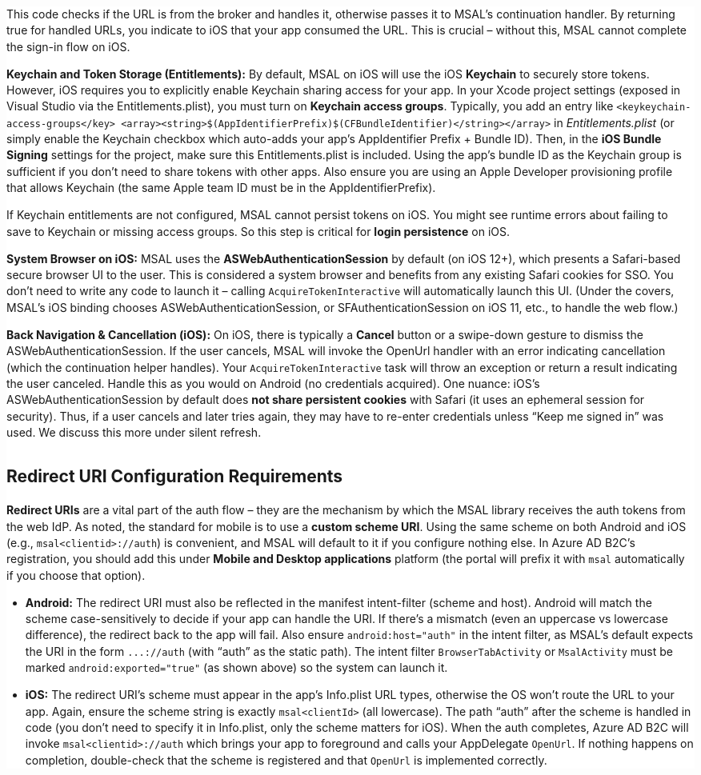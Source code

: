 This code checks if the URL is from the broker and handles it, otherwise passes it to MSAL’s continuation handler. By returning true for handled URLs, you indicate to iOS that your app consumed the URL. This is crucial – without this, MSAL cannot complete the sign-in flow on iOS.

**Keychain and Token Storage (Entitlements):** By default, MSAL on iOS will use the iOS **Keychain** to securely store tokens. However, iOS requires you to explicitly enable Keychain sharing access for your app. In your Xcode project settings (exposed in Visual Studio via the Entitlements.plist), you must turn on **Keychain access groups**. Typically, you add an entry like `<keykeychain-access-groups</key> <array><string>$(AppIdentifierPrefix)$(CFBundleIdentifier)</string></array>` in *Entitlements.plist* (or simply enable the Keychain checkbox which auto-adds your app’s AppIdentifier Prefix + Bundle ID). Then, in the **iOS Bundle Signing** settings for the project, make sure this Entitlements.plist is included. Using the app’s bundle ID as the Keychain group is sufficient if you don’t need to share tokens with other apps. Also ensure you are using an Apple Developer provisioning profile that allows Keychain (the same Apple team ID must be in the AppIdentifierPrefix).

If Keychain entitlements are not configured, MSAL cannot persist tokens on iOS. You might see runtime errors about failing to save to Keychain or missing access groups. So this step is critical for **login persistence** on iOS.

**System Browser on iOS:** MSAL uses the **ASWebAuthenticationSession** by default (on iOS 12+), which presents a Safari-based secure browser UI to the user. This is considered a system browser and benefits from any existing Safari cookies for SSO. You don’t need to write any code to launch it – calling `AcquireTokenInteractive` will automatically launch this UI. (Under the covers, MSAL’s iOS binding chooses ASWebAuthenticationSession, or SFAuthenticationSession on iOS 11, etc., to handle the web flow.)

**Back Navigation & Cancellation (iOS):** On iOS, there is typically a **Cancel** button or a swipe-down gesture to dismiss the ASWebAuthenticationSession. If the user cancels, MSAL will invoke the OpenUrl handler with an error indicating cancellation (which the continuation helper handles). Your `AcquireTokenInteractive` task will throw an exception or return a result indicating the user canceled. Handle this as you would on Android (no credentials acquired). One nuance: iOS’s ASWebAuthenticationSession by default does **not share persistent cookies** with Safari (it uses an ephemeral session for security). Thus, if a user cancels and later tries again, they may have to re-enter credentials unless “Keep me signed in” was used. We discuss this more under silent refresh.

## Redirect URI Configuration Requirements

**Redirect URIs** are a vital part of the auth flow – they are the mechanism by which the MSAL library receives the auth tokens from the web IdP. As noted, the standard for mobile is to use a **custom scheme URI**. Using the same scheme on both Android and iOS (e.g., `msal<clientid>://auth`) is convenient, and MSAL will default to it if you configure nothing else. In Azure AD B2C’s registration, you should add this under **Mobile and Desktop applications** platform (the portal will prefix it with `msal` automatically if you choose that option).

* **Android:** The redirect URI must also be reflected in the manifest intent-filter (scheme and host). Android will match the scheme case-sensitively to decide if your app can handle the URI. If there’s a mismatch (even an uppercase vs lowercase difference), the redirect back to the app will fail. Also ensure `android:host="auth"` in the intent filter, as MSAL’s default expects the URI in the form `...://auth` (with “auth” as the static path). The intent filter `BrowserTabActivity` or `MsalActivity` must be marked `android:exported="true"` (as shown above) so the system can launch it.

* **iOS:** The redirect URI’s scheme must appear in the app’s Info.plist URL types, otherwise the OS won’t route the URL to your app. Again, ensure the scheme string is exactly `msal<clientId>` (all lowercase). The path “auth” after the scheme is handled in code (you don’t need to specify it in Info.plist, only the scheme matters for iOS). When the auth completes, Azure AD B2C will invoke `msal<clientid>://auth` which brings your app to foreground and calls your AppDelegate `OpenUrl`. If nothing happens on completion, double-check that the scheme is registered and that `OpenUrl` is implemented correctly.
